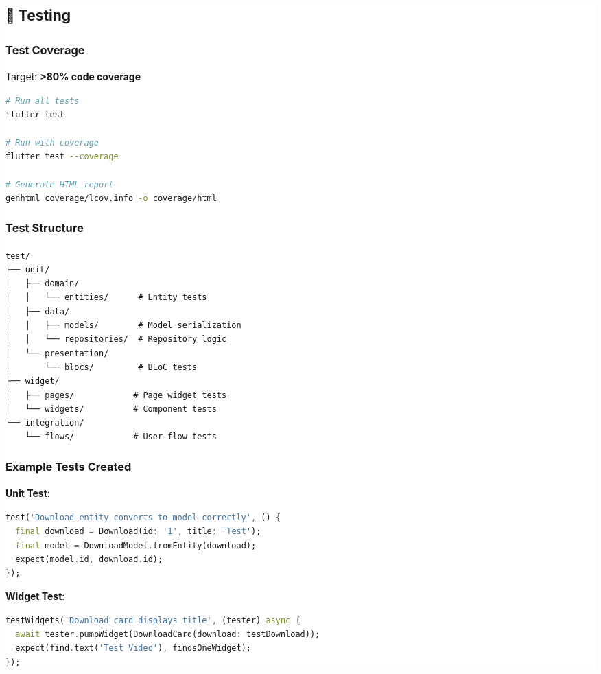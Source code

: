 
## 🧪 Testing

### Test Coverage

Target: **>80% code coverage**

```bash
# Run all tests
flutter test

# Run with coverage
flutter test --coverage

# Generate HTML report
genhtml coverage/lcov.info -o coverage/html
```

### Test Structure

```
test/
├── unit/
│   ├── domain/
│   │   └── entities/      # Entity tests
│   ├── data/
│   │   ├── models/        # Model serialization
│   │   └── repositories/  # Repository logic
│   └── presentation/
│       └── blocs/         # BLoC tests
├── widget/
│   ├── pages/            # Page widget tests
│   └── widgets/          # Component tests
└── integration/
    └── flows/            # User flow tests
```

### Example Tests Created

**Unit Test**:
```dart
test('Download entity converts to model correctly', () {
  final download = Download(id: '1', title: 'Test');
  final model = DownloadModel.fromEntity(download);
  expect(model.id, download.id);
});
```

**Widget Test**:
```dart
testWidgets('Download card displays title', (tester) async {
  await tester.pumpWidget(DownloadCard(download: testDownload));
  expect(find.text('Test Video'), findsOneWidget);
});
```
